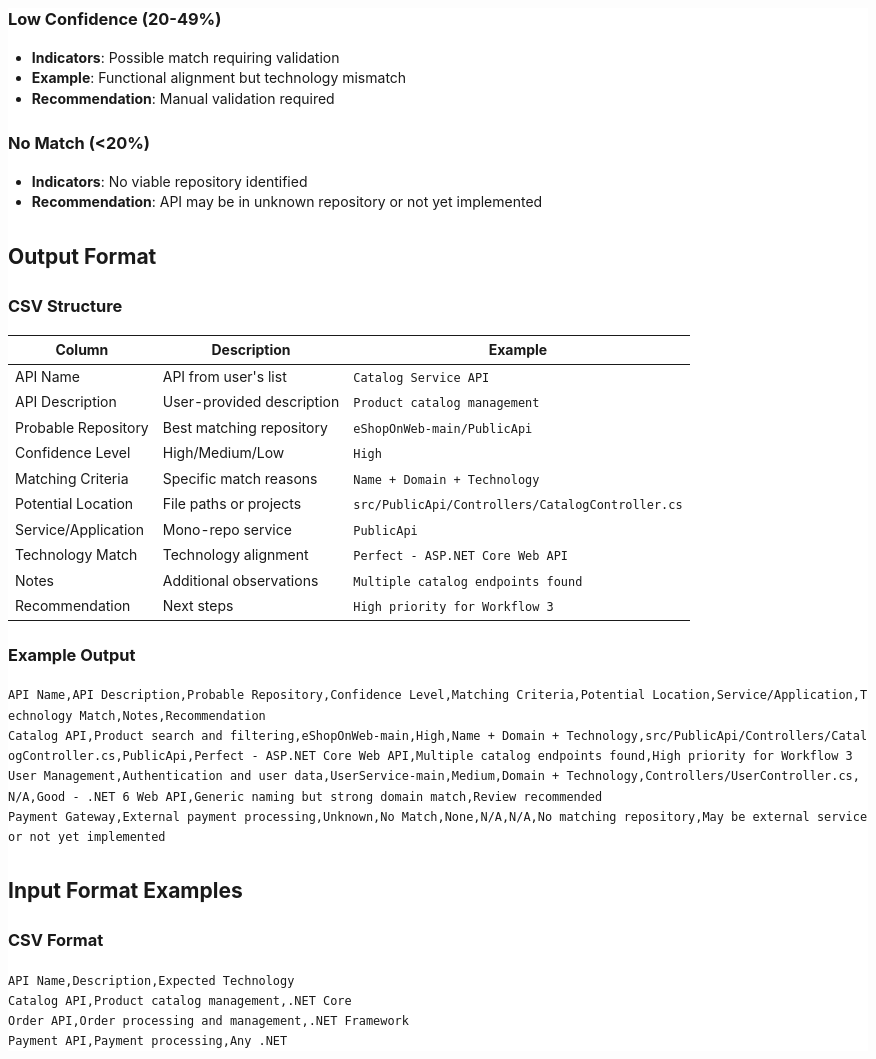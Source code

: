 ### Low Confidence (20-49%)
- **Indicators**: Possible match requiring validation
- **Example**: Functional alignment but technology mismatch
- **Recommendation**: Manual validation required

### No Match (<20%)
- **Indicators**: No viable repository identified
- **Recommendation**: API may be in unknown repository or not yet implemented

## Output Format

### CSV Structure
| Column | Description | Example |
|--------|-------------|---------|
| API Name | API from user's list | `Catalog Service API` |
| API Description | User-provided description | `Product catalog management` |
| Probable Repository | Best matching repository | `eShopOnWeb-main/PublicApi` |
| Confidence Level | High/Medium/Low | `High` |
| Matching Criteria | Specific match reasons | `Name + Domain + Technology` |
| Potential Location | File paths or projects | `src/PublicApi/Controllers/CatalogController.cs` |
| Service/Application | Mono-repo service | `PublicApi` |
| Technology Match | Technology alignment | `Perfect - ASP.NET Core Web API` |
| Notes | Additional observations | `Multiple catalog endpoints found` |
| Recommendation | Next steps | `High priority for Workflow 3` |

### Example Output
```csv
API Name,API Description,Probable Repository,Confidence Level,Matching Criteria,Potential Location,Service/Application,Technology Match,Notes,Recommendation
Catalog API,Product search and filtering,eShopOnWeb-main,High,Name + Domain + Technology,src/PublicApi/Controllers/CatalogController.cs,PublicApi,Perfect - ASP.NET Core Web API,Multiple catalog endpoints found,High priority for Workflow 3
User Management,Authentication and user data,UserService-main,Medium,Domain + Technology,Controllers/UserController.cs,N/A,Good - .NET 6 Web API,Generic naming but strong domain match,Review recommended
Payment Gateway,External payment processing,Unknown,No Match,None,N/A,N/A,No matching repository,May be external service or not yet implemented
```

## Input Format Examples

### CSV Format
```csv
API Name,Description,Expected Technology
Catalog API,Product catalog management,.NET Core
Order API,Order processing and management,.NET Framework
Payment API,Payment processing,Any .NET
```
